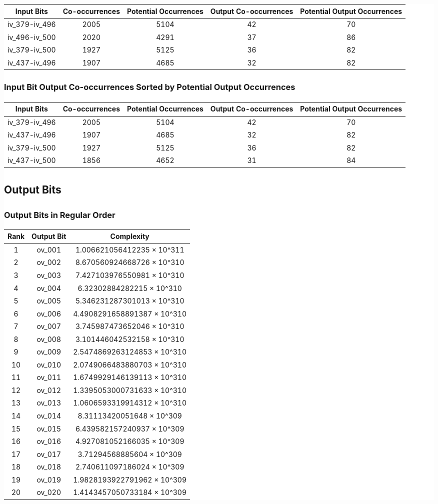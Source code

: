 | Input Bits | Co-occurrences | Potential Occurrences | Output Co-occurrences | Potential Output Occurrences |
|:----------:|:--------------:|:---------------------:|:---------------------:|:----------------------------:|
| iv_379-iv_496 | 2005 | 5104 | 42 | 70 |
| iv_496-iv_500 | 2020 | 4291 | 37 | 86 |
| iv_379-iv_500 | 1927 | 5125 | 36 | 82 |
| iv_437-iv_496 | 1907 | 4685 | 32 | 82 |

### Input Bit Output Co-occurrences Sorted by Potential Output Occurrences

| Input Bits | Co-occurrences | Potential Occurrences | Output Co-occurrences | Potential Output Occurrences |
|:----------:|:--------------:|:---------------------:|:---------------------:|:----------------------------:|
| iv_379-iv_496 | 2005 | 5104 | 42 | 70 |
| iv_437-iv_496 | 1907 | 4685 | 32 | 82 |
| iv_379-iv_500 | 1927 | 5125 | 36 | 82 |
| iv_437-iv_500 | 1856 | 4652 | 31 | 84 |

## Output Bits

### Output Bits in Regular Order

| Rank | Output Bit | Complexity |
|:----:|:----------:|:----------:|
| 1 | ov_001 | 1.006621056412235 × 10^311 |
| 2 | ov_002 | 8.670560924668726 × 10^310 |
| 3 | ov_003 | 7.427103976550981 × 10^310 |
| 4 | ov_004 | 6.32302884282215 × 10^310 |
| 5 | ov_005 | 5.346231287301013 × 10^310 |
| 6 | ov_006 | 4.4908291658891387 × 10^310 |
| 7 | ov_007 | 3.745987473652046 × 10^310 |
| 8 | ov_008 | 3.101446042532158 × 10^310 |
| 9 | ov_009 | 2.5474869263124853 × 10^310 |
| 10 | ov_010 | 2.0749066483880703 × 10^310 |
| 11 | ov_011 | 1.6749929146139113 × 10^310 |
| 12 | ov_012 | 1.3395053000731633 × 10^310 |
| 13 | ov_013 | 1.0606593319914312 × 10^310 |
| 14 | ov_014 | 8.31113420051648 × 10^309 |
| 15 | ov_015 | 6.439582157240937 × 10^309 |
| 16 | ov_016 | 4.927081052166035 × 10^309 |
| 17 | ov_017 | 3.71294568885604 × 10^309 |
| 18 | ov_018 | 2.740611097186024 × 10^309 |
| 19 | ov_019 | 1.9828193922791962 × 10^309 |
| 20 | ov_020 | 1.4143457050733184 × 10^309 |